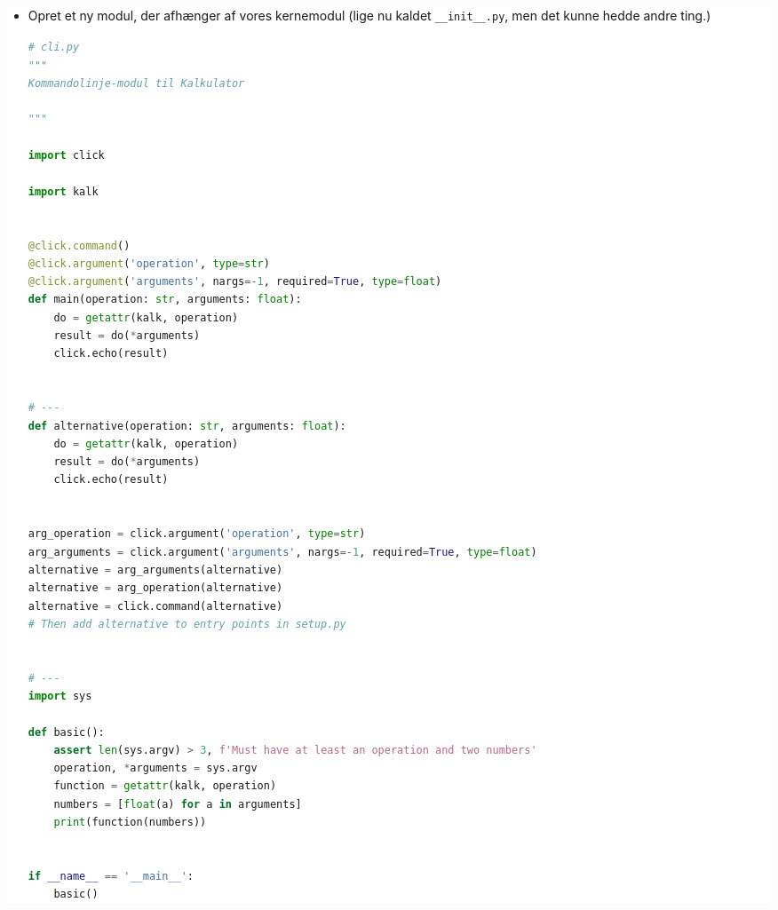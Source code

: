 *   Opret et ny modul, der afhænger af vores kernemodul (lige nu kaldet `__init__.py`, men det kunne hedde andre ting.)

    ```python
    # cli.py
    """
    Kommandolinje-modul til Kalkulator
    
    """
    
    import click
    
    import kalk
    
    
    @click.command()
    @click.argument('operation', type=str)
    @click.argument('arguments', nargs=-1, required=True, type=float)
    def main(operation: str, arguments: float):
        do = getattr(kalk, operation)
        result = do(*arguments)
        click.echo(result)
    

    # ---
    def alternative(operation: str, arguments: float):
        do = getattr(kalk, operation)
        result = do(*arguments)
        click.echo(result)


    arg_operation = click.argument('operation', type=str)
    arg_arguments = click.argument('arguments', nargs=-1, required=True, type=float)
    alternative = arg_arguments(alternative)
    alternative = arg_operation(alternative)
    alternative = click.command(alternative)
    # Then add alternative to entry points in setup.py

    
    # ---
    import sys
        
    def basic():
        assert len(sys.argv) > 3, f'Must have at least an operation and two numbers'
        operation, *arguments = sys.argv
        function = getattr(kalk, operation)
        numbers = [float(a) for a in arguments]
        print(function(numbers))


    if __name__ == '__main__':
        basic()
